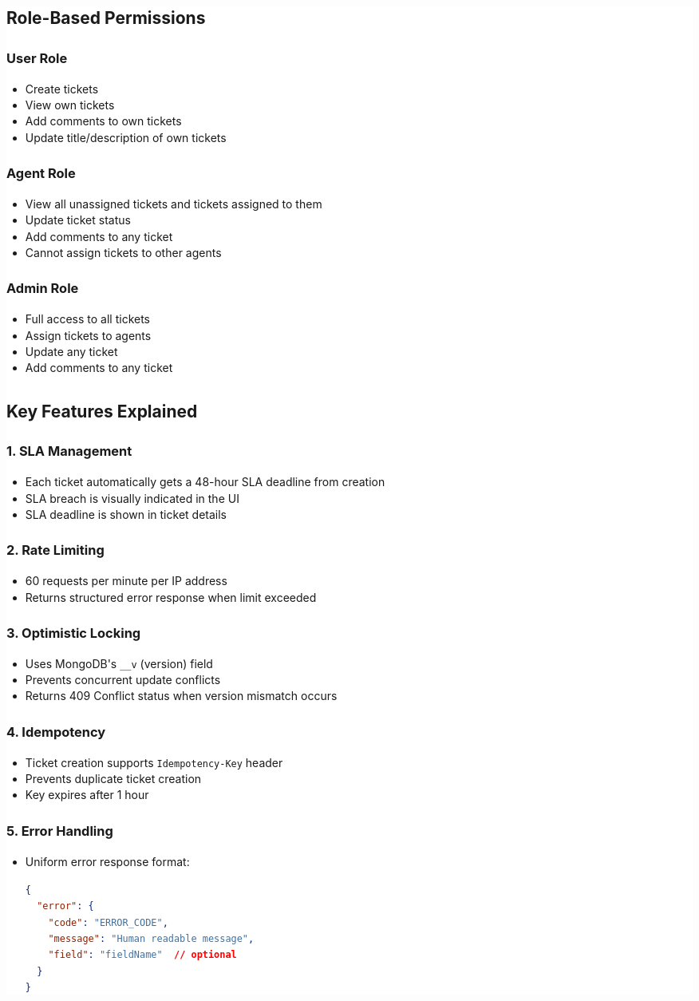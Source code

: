 ## Role-Based Permissions

### User Role
- Create tickets
- View own tickets
- Add comments to own tickets
- Update title/description of own tickets

### Agent Role
- View all unassigned tickets and tickets assigned to them
- Update ticket status
- Add comments to any ticket
- Cannot assign tickets to other agents

### Admin Role
- Full access to all tickets
- Assign tickets to agents
- Update any ticket
- Add comments to any ticket

## Key Features Explained

### 1. SLA Management
- Each ticket automatically gets a 48-hour SLA deadline from creation
- SLA breach is visually indicated in the UI
- SLA deadline is shown in ticket details

### 2. Rate Limiting
- 60 requests per minute per IP address
- Returns structured error response when limit exceeded

### 3. Optimistic Locking
- Uses MongoDB's `__v` (version) field
- Prevents concurrent update conflicts
- Returns 409 Conflict status when version mismatch occurs

### 4. Idempotency
- Ticket creation supports `Idempotency-Key` header
- Prevents duplicate ticket creation
- Key expires after 1 hour

### 5. Error Handling
- Uniform error response format:
  ```json
  {
    "error": {
      "code": "ERROR_CODE",
      "message": "Human readable message",
      "field": "fieldName"  // optional
    }
  }
  ```
